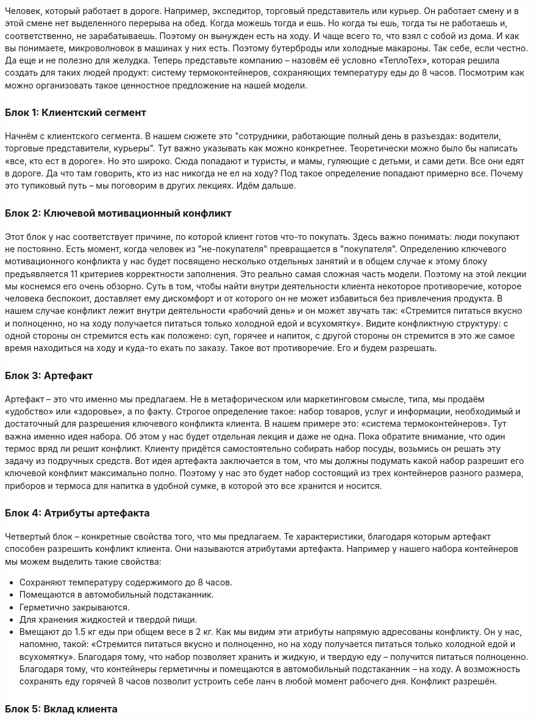 Человек, который работает в дороге. Например, экспедитор, торговый представитель или курьер. Он работает смену и в этой смене нет выделенного перерыва на обед. Когда можешь тогда и ешь. Но когда ты ешь, тогда ты не работаешь и, соответственно, не зарабатываешь. Поэтому он вынужден есть на ходу. И чаще всего то, что взял с собой из дома. И как вы понимаете, микроволновок в машинах у них есть. Поэтому бутерброды или холодные макароны. Так себе, если честно. Да еще и не полезно для желудка.
Теперь представьте компанию – назовём её условно «ТеплоТех», которая решила создать для таких людей продукт: систему термоконтейнеров, сохраняющих температуру еды до 8 часов. 
Посмотрим как можно организовать такое ценностное предложение на нашей модели.
### Блок 1: Клиентский сегмент
Начнём с клиентского сегмента. В нашем сюжете это "сотрудники, работающие полный день в разъездах: водители, торговые представители, курьеры". Тут важно указывать как можно конкретнее. Теоретически можно было бы написать «все, кто ест в дороге». Но это широко. Сюда попадают и туристы, и мамы, гуляющие с детьми, и сами дети. Все они едят в дороге. Да что там говорить, кто из нас никогда не ел на ходу? 
Под такое определение попадают примерно все. Почему это тупиковый путь – мы поговорим в других лекциях. Идём дальше.
### Блок 2: Ключевой мотивационный конфликт
Этот блок у нас соответствует причине, по которой клиент готов что-то покупать. Здесь важно понимать: люди покупают не постоянно. Есть момент, когда человек из "не-покупателя" превращается в "покупателя". Определению ключевого мотивационного конфликта у нас будет посвящено несколько отдельных занятий и в общем случае к этому блоку предъявляется 11 критериев корректности заполнения. Это реально самая сложная часть модели. Поэтому на этой лекции мы коснемся его очень обзорно. 
Суть в том, чтобы найти внутри деятельности клиента некоторое противоречие, которое человека беспокоит, доставляет ему дискомфорт и от которого он не может избавиться без привлечения продукта.
В нашем случае конфликт лежит внутри деятельности «рабочий день» и он может звучать так: «Стремится питаться вкусно и полноценно, но на ходу получается питаться только холодной едой и всухомятку».
Видите конфликтную структуру: с одной стороны он стремится есть как положено: суп, горячее и напиток, с другой стороны он стремится в это же самое время находиться на ходу и куда-то ехать по заказу. Такое вот противоречие.
Его и будем разрешать.
### Блок 3: Артефакт
Артефакт – это что именно мы предлагаем. Не в метафорическом или маркетинговом смысле, типа, мы продаём «удобство» или «здоровье», а по факту. 
Строгое определение такое: набор товаров, услуг и информации, необходимый и достаточный для разрешения ключевого конфликта клиента.
В нашем примере это: «система термоконтейнеров». Тут важна именно идея набора. Об этом у нас будет отдельная лекция и даже не одна. Пока обратите внимание, что один термос вряд ли решит конфликт. Клиенту придётся самостоятельно собирать набор посуды, возьмись он решать эту задачу из подручных средств. Вот идея артефакта заключается в том, что мы должны подумать какой набор разрешит его ключевой конфликт максимально полно.
Поэтому у нас это будет набор состоящий из трех контейнеров разного размера, приборов и термоса для напитка в удобной сумке, в которой это все хранится и носится.
### Блок 4: Атрибуты артефакта
Четвертый блок – конкретные свойства того, что мы предлагаем. Те характеристики, благодаря которым артефакт способен разрешить конфликт клиента. Они называются атрибутами артефакта. 
Например у нашего набора контейнеров мы можем выделить такие свойства:
- Сохраняют температуру содержимого до 8 часов.
- Помещаются в автомобильный подстаканник.
- Герметично закрываются.
- Для хранения жидкостей и твердой пищи.
- Вмещают до 1.5 кг еды при общем весе в 2 кг.
Как мы видим эти атрибуты напрямую адресованы конфликту. Он у нас, напомню, такой: «Стремится питаться вкусно и полноценно, но на ходу получается питаться только холодной едой и всухомятку». Благодаря тому, что набор позволяет хранить и жидкую, и твердую еду – получится питаться полноценно. Благодаря тому, что контейнеры герметичны и помещаются в автомобильный подстаканник – на ходу. А возможность сохранять еду горячей 8 часов позволит устроить себе ланч в любой момент рабочего дня. Конфликт разрешён.
### Блок 5: Вклад клиента